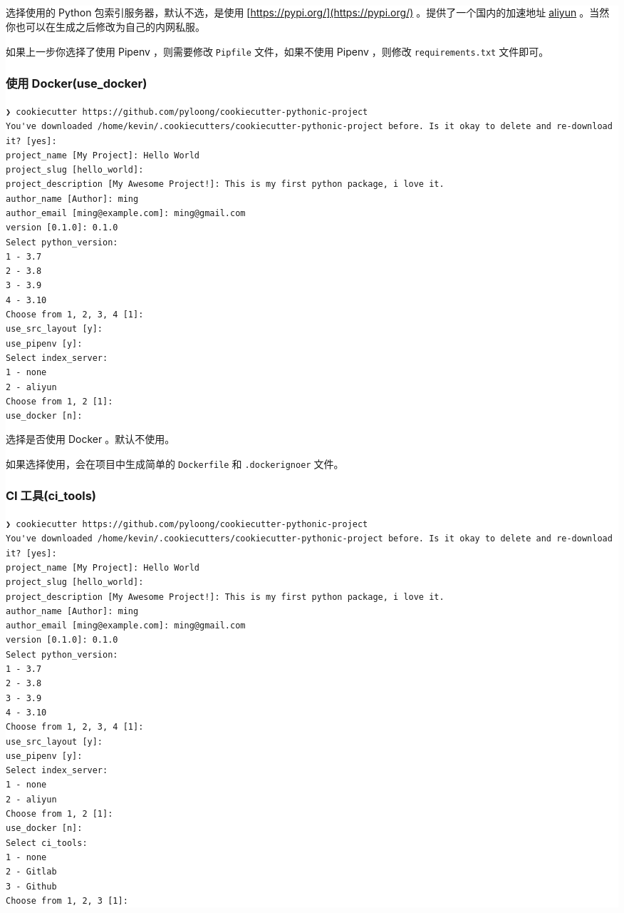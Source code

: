 选择使用的 Python 包索引服务器，默认不选，是使用 [https://pypi.org/](https://pypi.org/) 。提供了一个国内的加速地址
[aliyun](https://mirrors.aliyun.com/pypi/simple/) 。当然你也可以在生成之后修改为自己的内网私服。

如果上一步你选择了使用 Pipenv ，则需要修改 `Pipfile` 文件，如果不使用 Pipenv ，则修改 `requirements.txt` 文件即可。

### 使用 Docker(use_docker)

```text
❯ cookiecutter https://github.com/pyloong/cookiecutter-pythonic-project
You've downloaded /home/kevin/.cookiecutters/cookiecutter-pythonic-project before. Is it okay to delete and re-download it? [yes]: 
project_name [My Project]: Hello World
project_slug [hello_world]: 
project_description [My Awesome Project!]: This is my first python package, i love it.
author_name [Author]: ming
author_email [ming@example.com]: ming@gmail.com
version [0.1.0]: 0.1.0    
Select python_version:
1 - 3.7
2 - 3.8
3 - 3.9
4 - 3.10
Choose from 1, 2, 3, 4 [1]:
use_src_layout [y]: 
use_pipenv [y]: 
Select index_server:
1 - none
2 - aliyun
Choose from 1, 2 [1]:
use_docker [n]: 
```

选择是否使用 Docker 。默认不使用。

如果选择使用，会在项目中生成简单的 `Dockerfile` 和 `.dockerignoer` 文件。

### CI 工具(ci_tools)

```text
❯ cookiecutter https://github.com/pyloong/cookiecutter-pythonic-project
You've downloaded /home/kevin/.cookiecutters/cookiecutter-pythonic-project before. Is it okay to delete and re-download it? [yes]: 
project_name [My Project]: Hello World
project_slug [hello_world]: 
project_description [My Awesome Project!]: This is my first python package, i love it.
author_name [Author]: ming
author_email [ming@example.com]: ming@gmail.com
version [0.1.0]: 0.1.0    
Select python_version:
1 - 3.7
2 - 3.8
3 - 3.9
4 - 3.10
Choose from 1, 2, 3, 4 [1]:
use_src_layout [y]: 
use_pipenv [y]: 
Select index_server:
1 - none
2 - aliyun
Choose from 1, 2 [1]:
use_docker [n]: 
Select ci_tools:
1 - none
2 - Gitlab
3 - Github
Choose from 1, 2, 3 [1]:
```